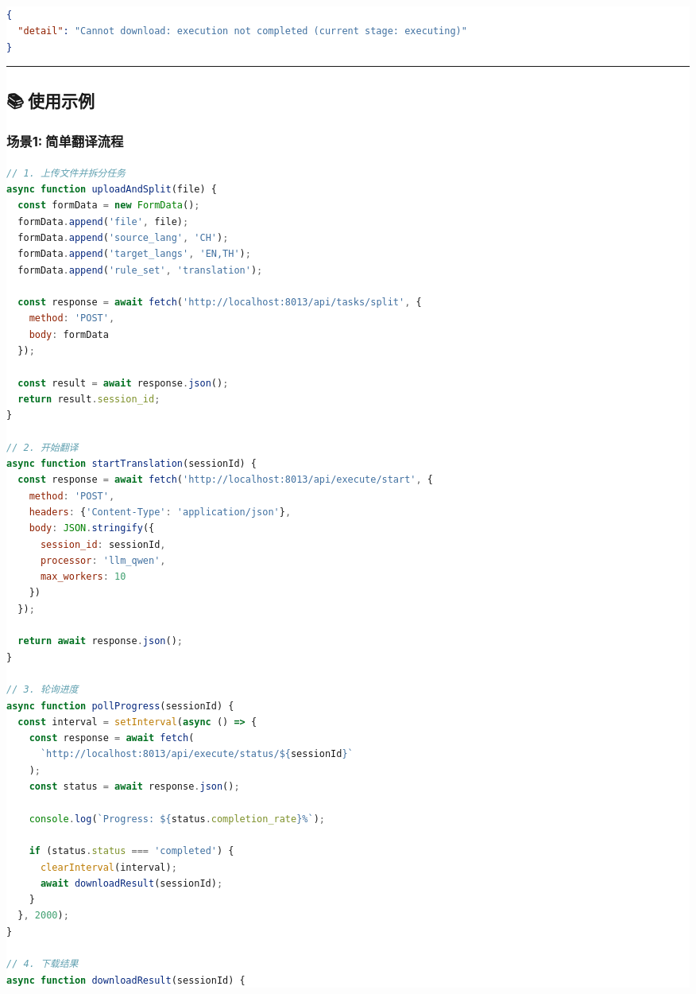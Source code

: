 ```json
{
  "detail": "Cannot download: execution not completed (current stage: executing)"
}
```

---

## 📚 使用示例

### 场景1: 简单翻译流程

```javascript
// 1. 上传文件并拆分任务
async function uploadAndSplit(file) {
  const formData = new FormData();
  formData.append('file', file);
  formData.append('source_lang', 'CH');
  formData.append('target_langs', 'EN,TH');
  formData.append('rule_set', 'translation');

  const response = await fetch('http://localhost:8013/api/tasks/split', {
    method: 'POST',
    body: formData
  });

  const result = await response.json();
  return result.session_id;
}

// 2. 开始翻译
async function startTranslation(sessionId) {
  const response = await fetch('http://localhost:8013/api/execute/start', {
    method: 'POST',
    headers: {'Content-Type': 'application/json'},
    body: JSON.stringify({
      session_id: sessionId,
      processor: 'llm_qwen',
      max_workers: 10
    })
  });

  return await response.json();
}

// 3. 轮询进度
async function pollProgress(sessionId) {
  const interval = setInterval(async () => {
    const response = await fetch(
      `http://localhost:8013/api/execute/status/${sessionId}`
    );
    const status = await response.json();

    console.log(`Progress: ${status.completion_rate}%`);

    if (status.status === 'completed') {
      clearInterval(interval);
      await downloadResult(sessionId);
    }
  }, 2000);
}

// 4. 下载结果
async function downloadResult(sessionId) {
```